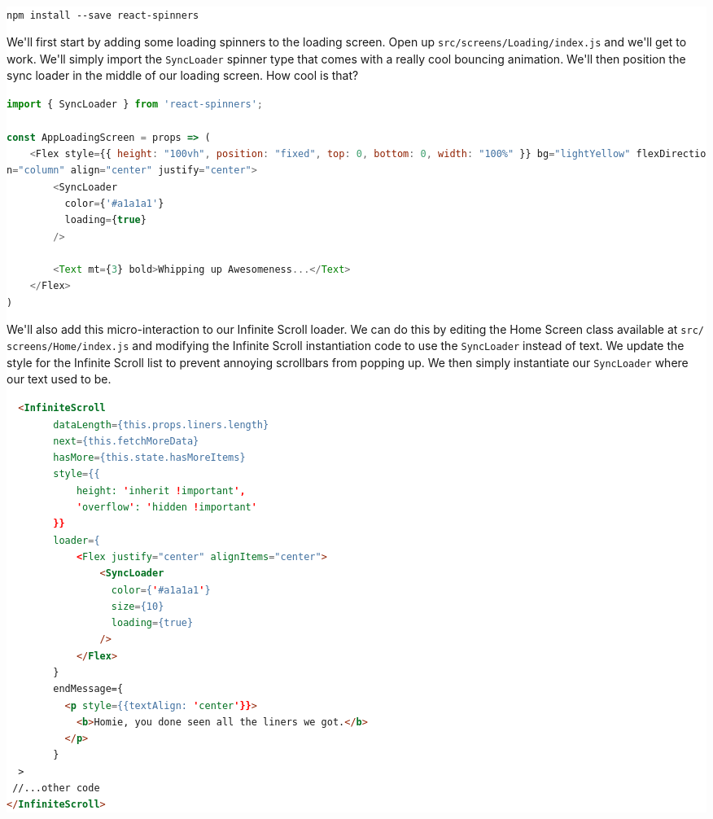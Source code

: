     npm install --save react-spinners

We'll first start by adding some loading spinners to the loading screen. Open up `src/screens/Loading/index.js` and we'll get to work. We'll simply import the `SyncLoader` spinner type that comes with a really cool bouncing animation. We'll then position the sync loader in the middle of our loading screen. How cool is that?

```js
import { SyncLoader } from 'react-spinners';

const AppLoadingScreen = props => (
    <Flex style={{ height: "100vh", position: "fixed", top: 0, bottom: 0, width: "100%" }} bg="lightYellow" flexDirection="column" align="center" justify="center">
        <SyncLoader
          color={'#a1a1a1'}
          loading={true}
        />

        <Text mt={3} bold>Whipping up Awesomeness...</Text>
    </Flex>
)
```

We'll also add this micro-interaction to our Infinite Scroll loader. We can do this by editing the Home Screen class available at `src/screens/Home/index.js` and modifying the Infinite Scroll instantiation code to use the `SyncLoader` instead of text. We update the style for the Infinite Scroll list to prevent annoying scrollbars from popping up. We then simply instantiate our `SyncLoader` where our text used to be.

```html
  <InfiniteScroll
        dataLength={this.props.liners.length}
        next={this.fetchMoreData}
        hasMore={this.state.hasMoreItems}
        style={{
            height: 'inherit !important',
            'overflow': 'hidden !important'
        }}
        loader={
            <Flex justify="center" alignItems="center">
                <SyncLoader
                  color={'#a1a1a1'}
                  size={10}
                  loading={true}
                />
            </Flex>
        }
        endMessage={
          <p style={{textAlign: 'center'}}>
            <b>Homie, you done seen all the liners we got.</b>
          </p>
        }
  >
 //...other code
</InfiniteScroll>
```
